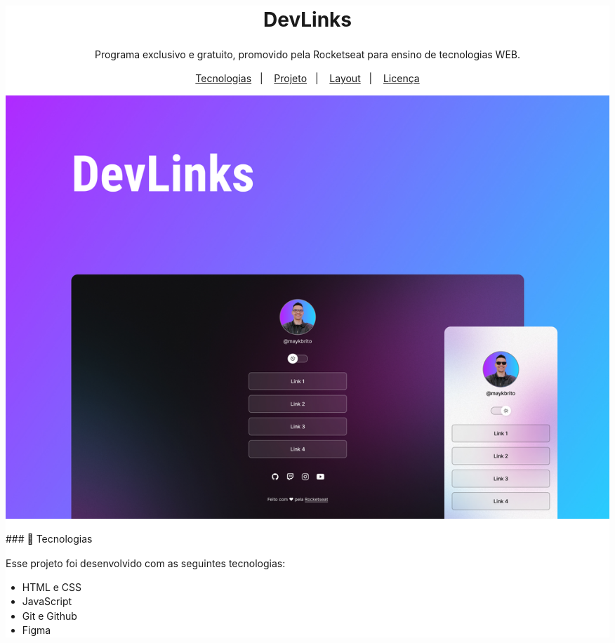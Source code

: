 <h1 align="center"> DevLinks </h1>

<p align="center">
Programa exclusivo e gratuito, promovido pela Rocketseat para ensino de tecnologias WEB.
</p>

<p align="center">
  <a href="#-tecnologias">Tecnologias</a>&nbsp;&nbsp;&nbsp;|&nbsp;&nbsp;&nbsp;
  <a href="#-projeto">Projeto</a>&nbsp;&nbsp;&nbsp;|&nbsp;&nbsp;&nbsp;
  <a href="#-layout">Layout</a>&nbsp;&nbsp;&nbsp;|&nbsp;&nbsp;&nbsp;
  <a href="#memo-licença">Licença</a>
</p>
<p align="center">
<img alt="Projeto DevLinks" src=".github/preview.jpg" width="100%">
</p>
### 🚀 Tecnologias

Esse projeto foi desenvolvido com as seguintes tecnologias:

- HTML e CSS
- JavaScript
- Git e Github
- Figma
